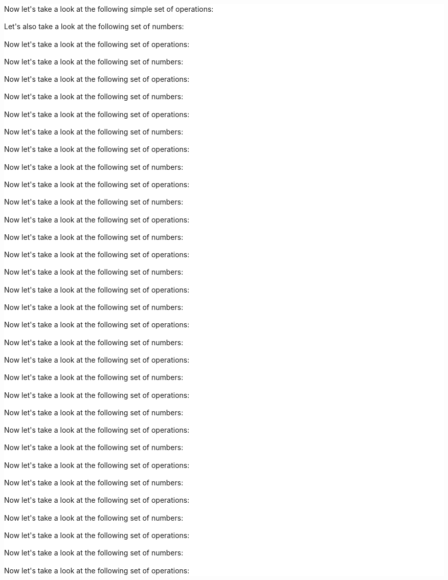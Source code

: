 Now let's take a look at the following simple set of operations:

Let's also take a look at the following set of numbers:

Now let's take a look at the following set of operations:

Now let's take a look at the following set of numbers:

Now let's take a look at the following set of operations:

Now let's take a look at the following set of numbers:

Now let's take a look at the following set of operations:

Now let's take a look at the following set of numbers:

Now let's take a look at the following set of operations:

Now let's take a look at the following set of numbers:

Now let's take a look at the following set of operations:

Now let's take a look at the following set of numbers:

Now let's take a look at the following set of operations:

Now let's take a look at the following set of numbers:

Now let's take a look at the following set of operations:

Now let's take a look at the following set of numbers:

Now let's take a look at the following set of operations:

Now let's take a look at the following set of numbers:

Now let's take a look at the following set of operations:

Now let's take a look at the following set of numbers:

Now let's take a look at the following set of operations:

Now let's take a look at the following set of numbers:

Now let's take a look at the following set of operations:

Now let's take a look at the following set of numbers:

Now let's take a look at the following set of operations:

Now let's take a look at the following set of numbers:

Now let's take a look at the following set of operations:

Now let's take a look at the following set of numbers:

Now let's take a look at the following set of operations:

Now let's take a look at the following set of numbers:

Now let's take a look at the following set of operations:

Now let's take a look at the following set of numbers:

Now let's take a look at the following set of operations:
